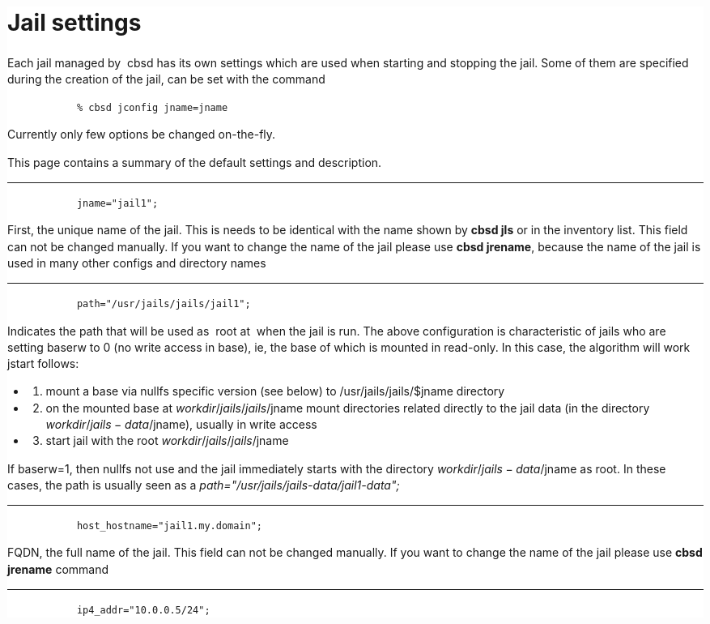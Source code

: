 # Jail settings

Each jail managed by  cbsd has its own settings which are used when starting and stopping the jail. Some of them are specified during the creation of the jail, can be set with the command

```
			% cbsd jconfig jname=jname

```

Currently only few options be changed on-the-fly.

This page contains a summary of the default settings and description.

* * *

```
			jname="jail1";

```

First, the unique name of the jail. This is needs to be identical with the name shown by **cbsd jls** or in the inventory list. This field can not be changed manually. If you want to change the name of the jail please use **cbsd jrename**, because the name of the jail is used in many other configs and directory names

* * *

```
			path="/usr/jails/jails/jail1";

```

Indicates the path that will be used as  root at  when the jail is run. The above configuration is characteristic of jails who are setting baserw to 0 (no write access in base), ie, the base of which is mounted in read-only. In this case, the algorithm will work jstart follows:

- 1) mount a base via nullfs specific version (see below) to /usr/jails/jails/$jname directory
- 2) on the mounted base at $workdir/jails/jails/$jname mount directories related directly to the jail data (in the directory $workdir/jails-data/$jname), usually in write access
- 3) start jail with the root $workdir/jails/jails/$jname

If baserw=1, then nullfs not use and the jail immediately starts with the directory $workdir/jails-data/$jname as root. In these cases, the path is usually seen as a _path="/usr/jails/jails-data/jail1-data";_

* * *

```
			host_hostname="jail1.my.domain";

```

FQDN, the full name of the jail. This field can not be changed manually. If you want to change the name of the jail please use **cbsd jrename** command

* * *

```
			ip4_addr="10.0.0.5/24";

```
